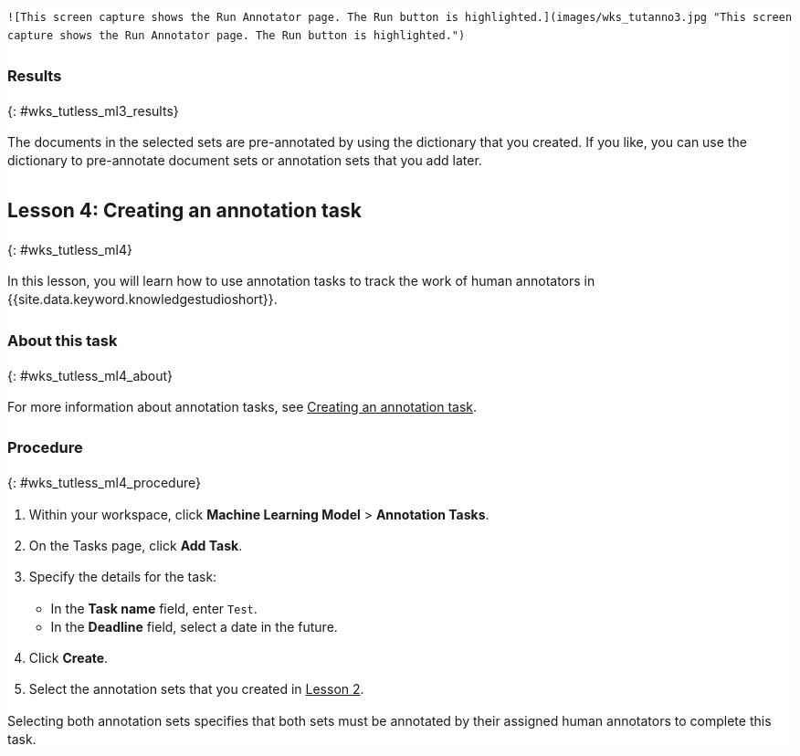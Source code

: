     ![This screen capture shows the Run Annotator page. The Run button is highlighted.](images/wks_tutanno3.jpg "This screen capture shows the Run Annotator page. The Run button is highlighted.")

### Results
{: #wks_tutless_ml3_results}

The documents in the selected sets are pre-annotated by using the dictionary that you created. If you like, you can use the dictionary to pre-annotate document sets or annotation sets that you add later.

## Lesson 4: Creating an annotation task
{: #wks_tutless_ml4}

In this lesson, you will learn how to use annotation tasks to track the work of human annotators in {{site.data.keyword.knowledgestudioshort}}.

### About this task
{: #wks_tutless_ml4_about}

For more information about annotation tasks, see [Creating an annotation task](/docs/services/watson-knowledge-studio/annotate-documents.html#wks_hatask).

### Procedure
{: #wks_tutless_ml4_procedure}

1. Within your workspace, click **Machine Learning Model** > **Annotation Tasks**.
2. On the Tasks page, click **Add Task**.
3. Specify the details for the task:

    - In the **Task name** field, enter `Test`.
    - In the **Deadline** field, select a date in the future.

4. Click **Create**.
5. Select the annotation sets that you created in [Lesson 2](/docs/services/watson-knowledge-studio/tutorials-create-ml-model.html#wks_tutless_ml2).

 Selecting both annotation sets specifies that both sets must be annotated by their assigned human annotators to complete this task.
